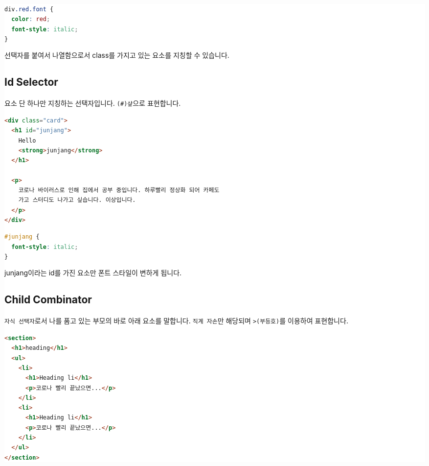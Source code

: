 ```css
div.red.font {
  color: red;
  font-style: italic;
}
```

선택자를 붙여서 나열함으로서 class를 가지고 있는 요소를 지칭할 수 있습니다.

## Id Selector

요소 단 하나만 지칭하는 선택자입니다. `(#)샾`으로 표현합니다.

```html
<div class="card">
  <h1 id="junjang">
    Hello
    <strong>junjang</strong>
  </h1>

  <p>
    코로나 바이러스로 인해 집에서 공부 중입니다. 하루빨리 정상화 되어 카페도
    가고 스터디도 나가고 싶습니다. 이상입니다.
  </p>
</div>
```

```css
#junjang {
  font-style: italic;
}
```

junjang이라는 id를 가진 요소만 폰트 스타일이 변하게 됩니다.

## Child Combinator

`자식 선택자`로서 나를 품고 있는 부모의 바로 아래 요소를 말합니다. `직계 자손`만 해당되며 `>(부등호)`를 이용하여 표현합니다.

```html
<section>
  <h1>heading</h1>
  <ul>
    <li>
      <h1>Heading li</h1>
      <p>코로나 빨리 끝났으면...</p>
    </li>
    <li>
      <h1>Heading li</h1>
      <p>코로나 빨리 끝났으면...</p>
    </li>
  </ul>
</section>
```

